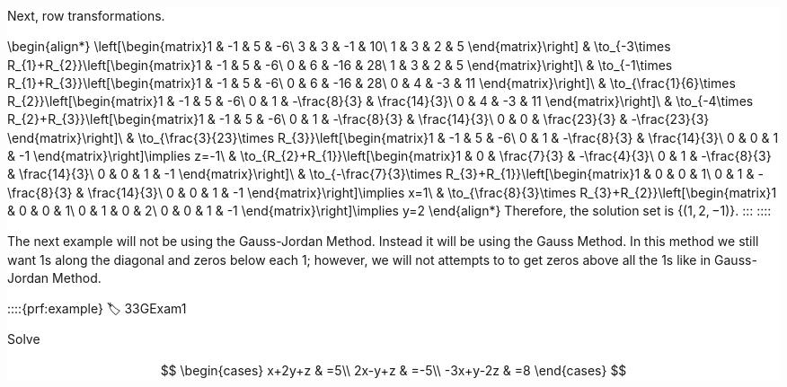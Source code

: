 Next, row transformations.

\begin{align*}
\left[\begin{matrix}1 & -1 & 5 & -6\\
3 & 3 & -1 & 10\\
1 & 3 & 2 & 5
\end{matrix}\right] & \to_{-3\times R_{1}+R_{2}}\left[\begin{matrix}1 & -1 & 5 & -6\\
0 & 6 & -16 & 28\\
1 & 3 & 2 & 5
\end{matrix}\right]\\
 & \to_{-1\times R_{1}+R_{3}}\left[\begin{matrix}1 & -1 & 5 & -6\\
0 & 6 & -16 & 28\\
0 & 4 & -3 & 11
\end{matrix}\right]\\
 & \to_{\frac{1}{6}\times R_{2}}\left[\begin{matrix}1 & -1 & 5 & -6\\
0 & 1 & -\frac{8}{3} & \frac{14}{3}\\
0 & 4 & -3 & 11
\end{matrix}\right]\\
 & \to_{-4\times R_{2}+R_{3}}\left[\begin{matrix}1 & -1 & 5 & -6\\
0 & 1 & -\frac{8}{3} & \frac{14}{3}\\
0 & 0 & \frac{23}{3} & -\frac{23}{3}
\end{matrix}\right]\\
 & \to_{\frac{3}{23}\times R_{3}}\left[\begin{matrix}1 & -1 & 5 & -6\\
0 & 1 & -\frac{8}{3} & \frac{14}{3}\\
0 & 0 & 1 & -1
\end{matrix}\right]\implies z=-1\\
 & \to_{R_{2}+R_{1}}\left[\begin{matrix}1 & 0 & \frac{7}{3} & -\frac{4}{3}\\
0 & 1 & -\frac{8}{3} & \frac{14}{3}\\
0 & 0 & 1 & -1
\end{matrix}\right]\\
 & \to_{-\frac{7}{3}\times R_{3}+R_{1}}\left[\begin{matrix}1 & 0 & 0 & 1\\
0 & 1 & -\frac{8}{3} & \frac{14}{3}\\
0 & 0 & 1 & -1
\end{matrix}\right]\implies x=1\\
 & \to_{\frac{8}{3}\times R_{3}+R_{2}}\left[\begin{matrix}1 & 0 & 0 & 1\\
0 & 1 & 0 & 2\\
0 & 0 & 1 & -1
\end{matrix}\right]\implies y=2
\end{align*}
Therefore, the solution set is $\{(1,2,-1)\}$.
:::
::::

The next example will not be using the Gauss-Jordan Method. Instead it will be using the Gauss Method. In this method we still want 1s along the diagonal and zeros below each 1; however, we will not attempts to to get zeros above all the 1s like in Gauss-Jordan Method.

::::{prf:example}
:label: 33GExam1

Solve

$$
\begin{cases}
x+2y+z & =5\\
2x-y+z & =-5\\
-3x+y-2z & =8
\end{cases}
$$
